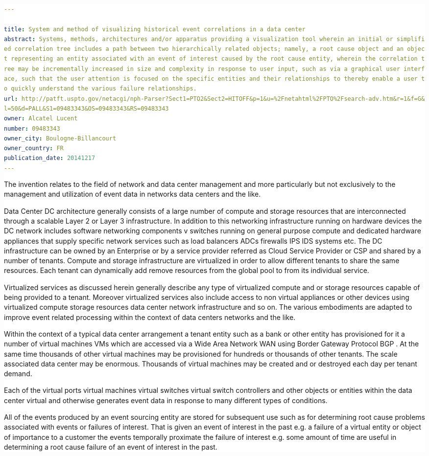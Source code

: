 ```yaml
---

title: System and method of visualizing historical event correlations in a data center
abstract: Systems, methods, architectures and/or apparatus providing a visualization tool wherein an initial or simplified correlation tree includes a path between two hierarchically related objects; namely, a root cause object and an object representing an entity associated with an event of interest caused by the root cause entity, wherein the correlation tree may be incrementally increased in size and complexity in response to user input, such as via a graphical user interface, such that the user attention is focused on the specific entities and their relationships to thereby enable a user to quickly understand the various failure relationships.
url: http://patft.uspto.gov/netacgi/nph-Parser?Sect1=PTO2&Sect2=HITOFF&p=1&u=%2Fnetahtml%2FPTO%2Fsearch-adv.htm&r=1&f=G&l=50&d=PALL&S1=09483343&OS=09483343&RS=09483343
owner: Alcatel Lucent
number: 09483343
owner_city: Boulogne-Billancourt
owner_country: FR
publication_date: 20141217
---
```

The invention relates to the field of network and data center management and more particularly but not exclusively to the management and utilization of event data in networks data centers and the like.

Data Center DC architecture generally consists of a large number of compute and storage resources that are interconnected through a scalable Layer 2 or Layer 3 infrastructure. In addition to this networking infrastructure running on hardware devices the DC network includes software networking components v switches running on general purpose compute and dedicated hardware appliances that supply specific network services such as load balancers ADCs firewalls IPS IDS systems etc. The DC infrastructure can be owned by an Enterprise or by a service provider referred as Cloud Service Provider or CSP and shared by a number of tenants. Compute and storage infrastructure are virtualized in order to allow different tenants to share the same resources. Each tenant can dynamically add remove resources from the global pool to from its individual service.

Virtualized services as discussed herein generally describe any type of virtualized compute and or storage resources capable of being provided to a tenant. Moreover virtualized services also include access to non virtual appliances or other devices using virtualized compute storage resources data center network infrastructure and so on. The various embodiments are adapted to improve event related processing within the context of data centers networks and the like.

Within the context of a typical data center arrangement a tenant entity such as a bank or other entity has provisioned for it a number of virtual machines VMs which are accessed via a Wide Area Network WAN using Border Gateway Protocol BGP . At the same time thousands of other virtual machines may be provisioned for hundreds or thousands of other tenants. The scale associated data center may be enormous. Thousands of virtual machines may be created and or destroyed each day per tenant demand.

Each of the virtual ports virtual machines virtual switches virtual switch controllers and other objects or entities within the data center virtual and otherwise generates event data in response to many different types of conditions.

All of the events produced by an event sourcing entity are stored for subsequent use such as for determining root cause problems associated with events or failures of interest. That is given an event of interest in the past e.g. a failure of a virtual entity or object of importance to a customer the events temporally proximate the failure of interest e.g. some amount of time are useful in determining a root cause failure of an event of interest in the past.
